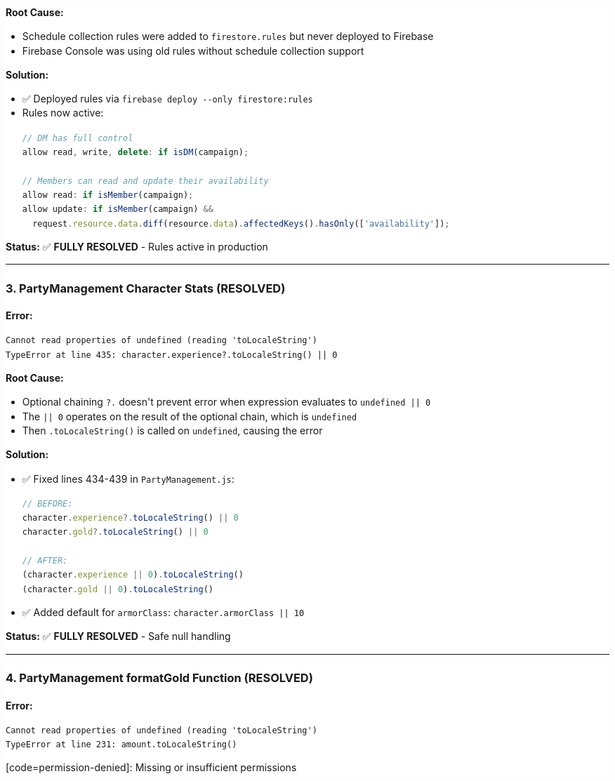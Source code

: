 **Root Cause:**
- Schedule collection rules were added to `firestore.rules` but never deployed to Firebase
- Firebase Console was using old rules without schedule collection support

**Solution:**
- ✅ Deployed rules via `firebase deploy --only firestore:rules`
- Rules now active:
  ```javascript
  // DM has full control
  allow read, write, delete: if isDM(campaign);
  
  // Members can read and update their availability
  allow read: if isMember(campaign);
  allow update: if isMember(campaign) && 
    request.resource.data.diff(resource.data).affectedKeys().hasOnly(['availability']);
  ```

**Status:** ✅ **FULLY RESOLVED** - Rules active in production

---

### 3. PartyManagement Character Stats (RESOLVED)
**Error:**
```
Cannot read properties of undefined (reading 'toLocaleString')
TypeError at line 435: character.experience?.toLocaleString() || 0
```

**Root Cause:**
- Optional chaining `?.` doesn't prevent error when expression evaluates to `undefined || 0`
- The `|| 0` operates on the result of the optional chain, which is `undefined`
- Then `.toLocaleString()` is called on `undefined`, causing the error

**Solution:**
- ✅ Fixed lines 434-439 in `PartyManagement.js`:
  ```javascript
  // BEFORE:
  character.experience?.toLocaleString() || 0
  character.gold?.toLocaleString() || 0
  
  // AFTER:
  (character.experience || 0).toLocaleString()
  (character.gold || 0).toLocaleString()
  ```
- ✅ Added default for `armorClass`: `character.armorClass || 10`

**Status:** ✅ **FULLY RESOLVED** - Safe null handling

---

### 4. PartyManagement formatGold Function (RESOLVED)
**Error:**
```
Cannot read properties of undefined (reading 'toLocaleString')
TypeError at line 231: amount.toLocaleString()
```


[code=permission-denied]: Missing or insufficient permissions